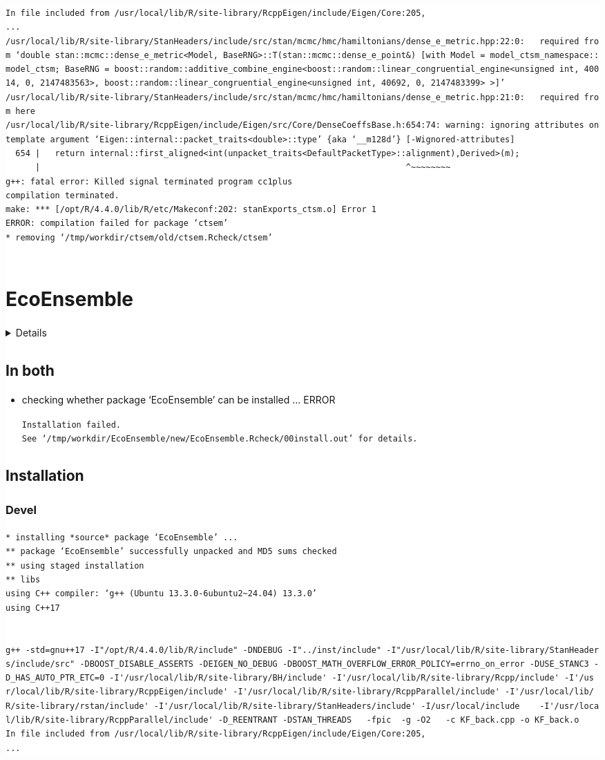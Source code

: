 ```
In file included from /usr/local/lib/R/site-library/RcppEigen/include/Eigen/Core:205,
...
/usr/local/lib/R/site-library/StanHeaders/include/src/stan/mcmc/hmc/hamiltonians/dense_e_metric.hpp:22:0:   required from ‘double stan::mcmc::dense_e_metric<Model, BaseRNG>::T(stan::mcmc::dense_e_point&) [with Model = model_ctsm_namespace::model_ctsm; BaseRNG = boost::random::additive_combine_engine<boost::random::linear_congruential_engine<unsigned int, 40014, 0, 2147483563>, boost::random::linear_congruential_engine<unsigned int, 40692, 0, 2147483399> >]’
/usr/local/lib/R/site-library/StanHeaders/include/src/stan/mcmc/hmc/hamiltonians/dense_e_metric.hpp:21:0:   required from here
/usr/local/lib/R/site-library/RcppEigen/include/Eigen/src/Core/DenseCoeffsBase.h:654:74: warning: ignoring attributes on template argument ‘Eigen::internal::packet_traits<double>::type’ {aka ‘__m128d’} [-Wignored-attributes]
  654 |   return internal::first_aligned<int(unpacket_traits<DefaultPacketType>::alignment),Derived>(m);
      |                                                                          ^~~~~~~~~
g++: fatal error: Killed signal terminated program cc1plus
compilation terminated.
make: *** [/opt/R/4.4.0/lib/R/etc/Makeconf:202: stanExports_ctsm.o] Error 1
ERROR: compilation failed for package ‘ctsem’
* removing ‘/tmp/workdir/ctsem/old/ctsem.Rcheck/ctsem’


```
# EcoEnsemble

<details></details>

## In both

*   checking whether package ‘EcoEnsemble’ can be installed ... ERROR
    ```
    Installation failed.
    See ‘/tmp/workdir/EcoEnsemble/new/EcoEnsemble.Rcheck/00install.out’ for details.
    ```

## Installation

### Devel

```
* installing *source* package ‘EcoEnsemble’ ...
** package ‘EcoEnsemble’ successfully unpacked and MD5 sums checked
** using staged installation
** libs
using C++ compiler: ‘g++ (Ubuntu 13.3.0-6ubuntu2~24.04) 13.3.0’
using C++17


g++ -std=gnu++17 -I"/opt/R/4.4.0/lib/R/include" -DNDEBUG -I"../inst/include" -I"/usr/local/lib/R/site-library/StanHeaders/include/src" -DBOOST_DISABLE_ASSERTS -DEIGEN_NO_DEBUG -DBOOST_MATH_OVERFLOW_ERROR_POLICY=errno_on_error -DUSE_STANC3 -D_HAS_AUTO_PTR_ETC=0 -I'/usr/local/lib/R/site-library/BH/include' -I'/usr/local/lib/R/site-library/Rcpp/include' -I'/usr/local/lib/R/site-library/RcppEigen/include' -I'/usr/local/lib/R/site-library/RcppParallel/include' -I'/usr/local/lib/R/site-library/rstan/include' -I'/usr/local/lib/R/site-library/StanHeaders/include' -I/usr/local/include    -I'/usr/local/lib/R/site-library/RcppParallel/include' -D_REENTRANT -DSTAN_THREADS   -fpic  -g -O2   -c KF_back.cpp -o KF_back.o
In file included from /usr/local/lib/R/site-library/RcppEigen/include/Eigen/Core:205,
...
```